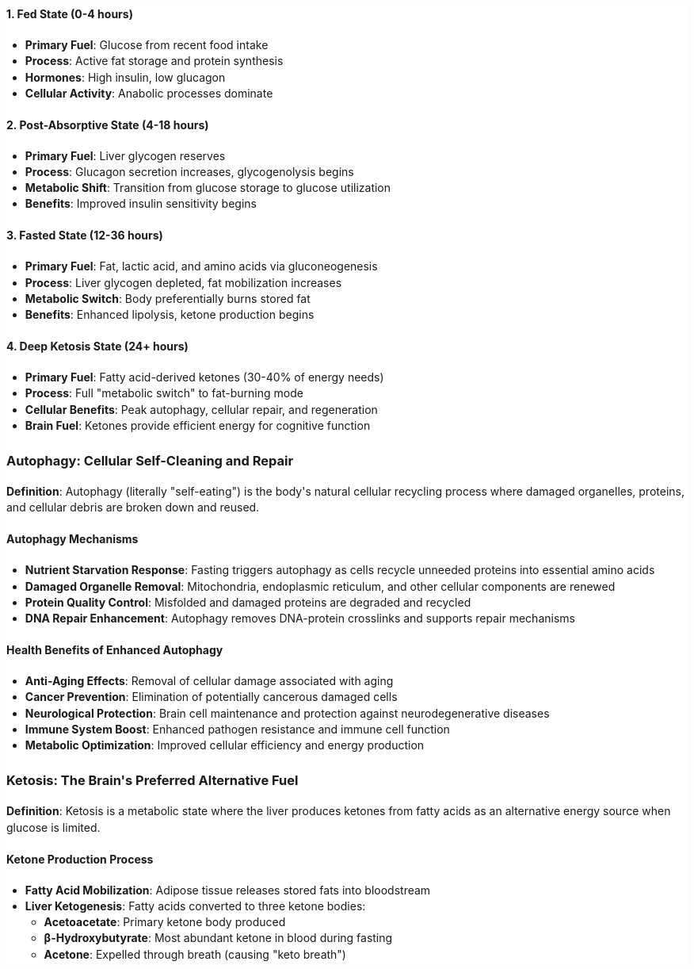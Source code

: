 #### 1. **Fed State (0-4 hours)**
- **Primary Fuel**: Glucose from recent food intake
- **Process**: Active fat storage and protein synthesis
- **Hormones**: High insulin, low glucagon
- **Cellular Activity**: Anabolic processes dominate

#### 2. **Post-Absorptive State (4-18 hours)**
- **Primary Fuel**: Liver glycogen reserves
- **Process**: Glucagon secretion increases, glycogenolysis begins
- **Metabolic Shift**: Transition from glucose storage to glucose utilization
- **Benefits**: Improved insulin sensitivity begins

#### 3. **Fasted State (12-36 hours)**
- **Primary Fuel**: Fat, lactic acid, and amino acids via gluconeogenesis
- **Process**: Liver glycogen depleted, fat mobilization increases
- **Metabolic Switch**: Body preferentially burns stored fat
- **Benefits**: Enhanced lipolysis, ketone production begins

#### 4. **Deep Ketosis State (24+ hours)**
- **Primary Fuel**: Fatty acid-derived ketones (30-40% of energy needs)
- **Process**: Full "metabolic switch" to fat-burning mode
- **Cellular Benefits**: Peak autophagy, cellular repair, and regeneration
- **Brain Fuel**: Ketones provide efficient energy for cognitive function

### Autophagy: Cellular Self-Cleaning and Repair

**Definition**: Autophagy (literally "self-eating") is the body's natural cellular recycling process where damaged organelles, proteins, and cellular debris are broken down and reused.

#### **Autophagy Mechanisms**
- **Nutrient Starvation Response**: Fasting triggers autophagy as cells recycle unneeded proteins into essential amino acids
- **Damaged Organelle Removal**: Mitochondria, endoplasmic reticulum, and other cellular components are renewed
- **Protein Quality Control**: Misfolded and damaged proteins are degraded and recycled
- **DNA Repair Enhancement**: Autophagy removes DNA-protein crosslinks and supports repair mechanisms

#### **Health Benefits of Enhanced Autophagy**
- **Anti-Aging Effects**: Removal of cellular damage associated with aging
- **Cancer Prevention**: Elimination of potentially cancerous damaged cells
- **Neurological Protection**: Brain cell maintenance and protection against neurodegenerative diseases
- **Immune System Boost**: Enhanced pathogen resistance and immune cell function
- **Metabolic Optimization**: Improved cellular efficiency and energy production

### Ketosis: The Brain's Preferred Alternative Fuel

**Definition**: Ketosis is a metabolic state where the liver produces ketones from fatty acids as an alternative energy source when glucose is limited.

#### **Ketone Production Process**
- **Fatty Acid Mobilization**: Adipose tissue releases stored fats into bloodstream
- **Liver Ketogenesis**: Fatty acids converted to three ketone bodies:
  - **Acetoacetate**: Primary ketone body produced
  - **β-Hydroxybutyrate**: Most abundant ketone in blood during fasting
  - **Acetone**: Expelled through breath (causing "keto breath")
